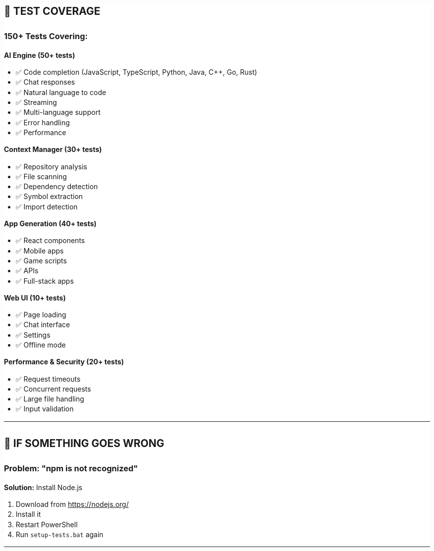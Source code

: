 
## 🎯 TEST COVERAGE

### 150+ Tests Covering:

**AI Engine (50+ tests)**
- ✅ Code completion (JavaScript, TypeScript, Python, Java, C++, Go, Rust)
- ✅ Chat responses
- ✅ Natural language to code
- ✅ Streaming
- ✅ Multi-language support
- ✅ Error handling
- ✅ Performance

**Context Manager (30+ tests)**
- ✅ Repository analysis
- ✅ File scanning
- ✅ Dependency detection
- ✅ Symbol extraction
- ✅ Import detection

**App Generation (40+ tests)**
- ✅ React components
- ✅ Mobile apps
- ✅ Game scripts
- ✅ APIs
- ✅ Full-stack apps

**Web UI (10+ tests)**
- ✅ Page loading
- ✅ Chat interface
- ✅ Settings
- ✅ Offline mode

**Performance & Security (20+ tests)**
- ✅ Request timeouts
- ✅ Concurrent requests
- ✅ Large file handling
- ✅ Input validation

---

## 🔧 IF SOMETHING GOES WRONG

### Problem: "npm is not recognized"

**Solution:** Install Node.js
1. Download from https://nodejs.org/
2. Install it
3. Restart PowerShell
4. Run `setup-tests.bat` again

---
